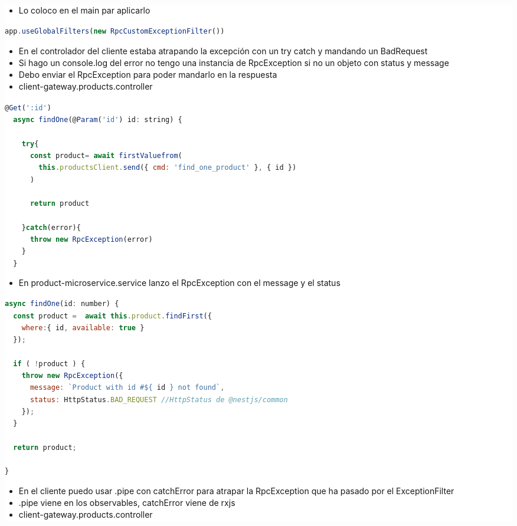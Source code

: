 - Lo coloco en el main par aplicarlo

~~~js
app.useGlobalFilters(new RpcCustomExceptionFilter())
~~~

- En el controlador del cliente estaba atrapando la excepción con un try catch y mandando un BadRequest
- Si hago un console.log del error no tengo una instancia de RpcException si no un objeto con status y message
- Debo enviar el RpcException para poder mandarlo en la respuesta
- client-gateway.products.controller

~~~js
@Get(':id')
  async findOne(@Param('id') id: string) {
    
    try{      
      const product= await firstValuefrom(
        this.productsClient.send({ cmd: 'find_one_product' }, { id })
      )

      return product

    }catch(error){
      throw new RpcException(error)
    } 
  }
~~~

- En product-microservice.service lanzo el RpcException con el message y el status

~~~js
async findOne(id: number) {
  const product =  await this.product.findFirst({
    where:{ id, available: true }
  });

  if ( !product ) {
    throw new RpcException({ 
      message: `Product with id #${ id } not found`,
      status: HttpStatus.BAD_REQUEST //HttpStatus de @nestjs/common
    });
  }

  return product;

}
~~~

- En el cliente puedo usar .pipe con catchError para atrapar la RpcException que ha pasado por el ExceptionFilter
- .pipe viene en los observables, catchError viene de rxjs
- client-gateway.products.controller
